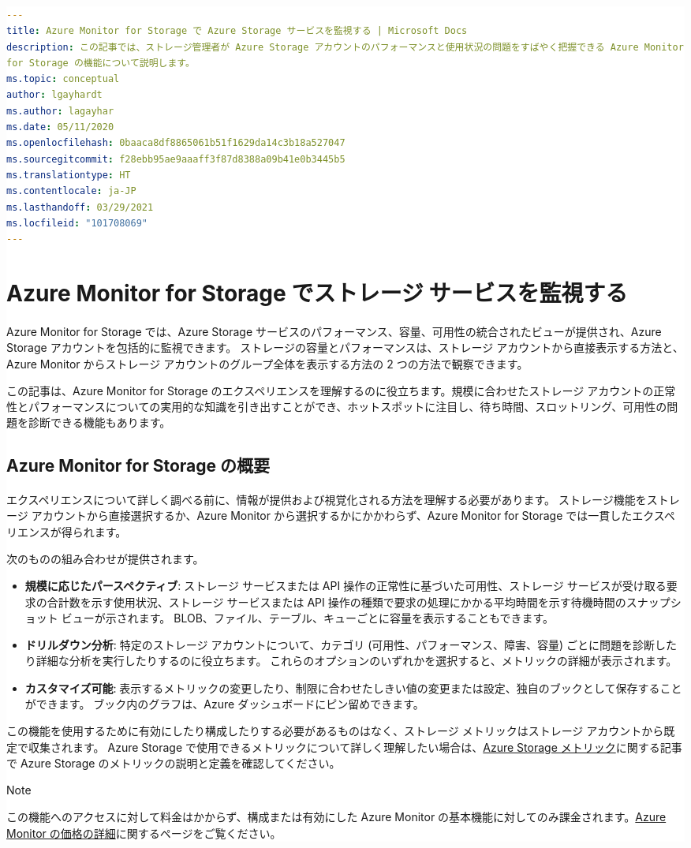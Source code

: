 ```yaml
---
title: Azure Monitor for Storage で Azure Storage サービスを監視する | Microsoft Docs
description: この記事では、ストレージ管理者が Azure Storage アカウントのパフォーマンスと使用状況の問題をすばやく把握できる Azure Monitor for Storage の機能について説明します。
ms.topic: conceptual
author: lgayhardt
ms.author: lagayhar
ms.date: 05/11/2020
ms.openlocfilehash: 0baaca8df8865061b51f1629da14c3b18a527047
ms.sourcegitcommit: f28ebb95ae9aaaff3f87d8388a09b41e0b3445b5
ms.translationtype: HT
ms.contentlocale: ja-JP
ms.lasthandoff: 03/29/2021
ms.locfileid: "101708069"
---
```

# <a name="monitoring-your-storage-service-with-azure-monitor-for-storage"></a>Azure Monitor for Storage でストレージ サービスを監視する

Azure Monitor for Storage では、Azure Storage サービスのパフォーマンス、容量、可用性の統合されたビューが提供され、Azure Storage アカウントを包括的に監視できます。 ストレージの容量とパフォーマンスは、ストレージ アカウントから直接表示する方法と、Azure Monitor からストレージ アカウントのグループ全体を表示する方法の 2 つの方法で観察できます。 

この記事は、Azure Monitor for Storage のエクスペリエンスを理解するのに役立ちます。規模に合わせたストレージ アカウントの正常性とパフォーマンスについての実用的な知識を引き出すことができ、ホットスポットに注目し、待ち時間、スロットリング、可用性の問題を診断できる機能もあります。

## <a name="introduction-to-azure-monitor-for-storage"></a>Azure Monitor for Storage の概要

エクスペリエンスについて詳しく調べる前に、情報が提供および視覚化される方法を理解する必要があります。 ストレージ機能をストレージ アカウントから直接選択するか、Azure Monitor から選択するかにかかわらず、Azure Monitor for Storage では一貫したエクスペリエンスが得られます。 

次のものの組み合わせが提供されます。

* **規模に応じたパースペクティブ**: ストレージ サービスまたは API 操作の正常性に基づいた可用性、ストレージ サービスが受け取る要求の合計数を示す使用状況、ストレージ サービスまたは API 操作の種類で要求の処理にかかる平均時間を示す待機時間のスナップショット ビューが示されます。 BLOB、ファイル、テーブル、キューごとに容量を表示することもできます。

* **ドリルダウン分析**: 特定のストレージ アカウントについて、カテゴリ (可用性、パフォーマンス、障害、容量) ごとに問題を診断したり詳細な分析を実行したりするのに役立ちます。 これらのオプションのいずれかを選択すると、メトリックの詳細が表示されます。  

* **カスタマイズ可能**: 表示するメトリックの変更したり、制限に合わせたしきい値の変更または設定、独自のブックとして保存することができます。 ブック内のグラフは、Azure ダッシュボードにピン留めできます。  

この機能を使用するために有効にしたり構成したりする必要があるものはなく、ストレージ メトリックはストレージ アカウントから既定で収集されます。 Azure Storage で使用できるメトリックについて詳しく理解したい場合は、[Azure Storage メトリック](../../storage/blobs/monitor-blob-storage.md)に関する記事で Azure Storage のメトリックの説明と定義を確認してください。

>[!NOTE]
>この機能へのアクセスに対して料金はかからず、構成または有効にした Azure Monitor の基本機能に対してのみ課金されます。[Azure Monitor の価格の詳細](https://azure.microsoft.com/pricing/details/monitor/)に関するページをご覧ください。
